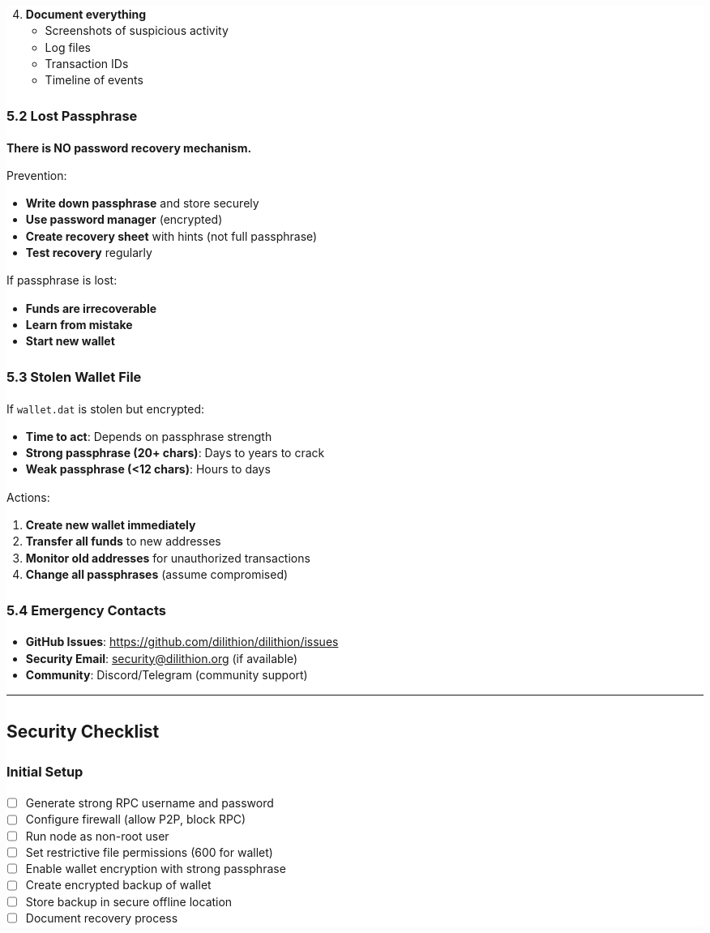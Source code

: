 4. **Document everything**
   - Screenshots of suspicious activity
   - Log files
   - Transaction IDs
   - Timeline of events

### 5.2 Lost Passphrase

**There is NO password recovery mechanism.**

Prevention:
- **Write down passphrase** and store securely
- **Use password manager** (encrypted)
- **Create recovery sheet** with hints (not full passphrase)
- **Test recovery** regularly

If passphrase is lost:
- **Funds are irrecoverable**
- **Learn from mistake**
- **Start new wallet**

### 5.3 Stolen Wallet File

If `wallet.dat` is stolen but encrypted:

- **Time to act**: Depends on passphrase strength
- **Strong passphrase (20+ chars)**: Days to years to crack
- **Weak passphrase (<12 chars)**: Hours to days

Actions:
1. **Create new wallet immediately**
2. **Transfer all funds** to new addresses
3. **Monitor old addresses** for unauthorized transactions
4. **Change all passphrases** (assume compromised)

### 5.4 Emergency Contacts

- **GitHub Issues**: https://github.com/dilithion/dilithion/issues
- **Security Email**: security@dilithion.org (if available)
- **Community**: Discord/Telegram (community support)

---

## Security Checklist

### Initial Setup

- [ ] Generate strong RPC username and password
- [ ] Configure firewall (allow P2P, block RPC)
- [ ] Run node as non-root user
- [ ] Set restrictive file permissions (600 for wallet)
- [ ] Enable wallet encryption with strong passphrase
- [ ] Create encrypted backup of wallet
- [ ] Store backup in secure offline location
- [ ] Document recovery process

